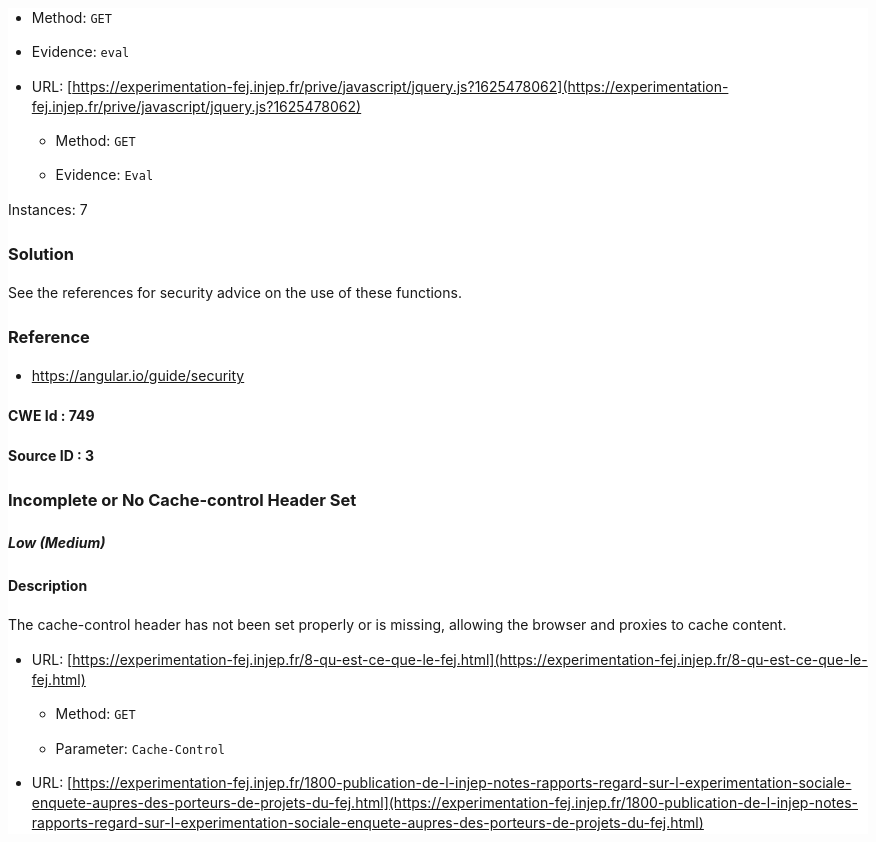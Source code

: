   
  * Method: `GET`
  
  
  * Evidence: `eval`
  
  
  
  
* URL: [https://experimentation-fej.injep.fr/prive/javascript/jquery.js?1625478062](https://experimentation-fej.injep.fr/prive/javascript/jquery.js?1625478062)
  
  
  * Method: `GET`
  
  
  * Evidence: `Eval`
  
  
  
  
Instances: 7
  
### Solution
<p>See the references for security advice on the use of these functions.</p>
  
### Reference
* https://angular.io/guide/security

  
#### CWE Id : 749
  
#### Source ID : 3

  
  
  
  
### Incomplete or No Cache-control Header Set
##### Low (Medium)
  
  
  
  
#### Description
<p>The cache-control header has not been set properly or is missing, allowing the browser and proxies to cache content.</p>
  
  
  
* URL: [https://experimentation-fej.injep.fr/8-qu-est-ce-que-le-fej.html](https://experimentation-fej.injep.fr/8-qu-est-ce-que-le-fej.html)
  
  
  * Method: `GET`
  
  
  * Parameter: `Cache-Control`
  
  
  
  
* URL: [https://experimentation-fej.injep.fr/1800-publication-de-l-injep-notes-rapports-regard-sur-l-experimentation-sociale-enquete-aupres-des-porteurs-de-projets-du-fej.html](https://experimentation-fej.injep.fr/1800-publication-de-l-injep-notes-rapports-regard-sur-l-experimentation-sociale-enquete-aupres-des-porteurs-de-projets-du-fej.html)
  